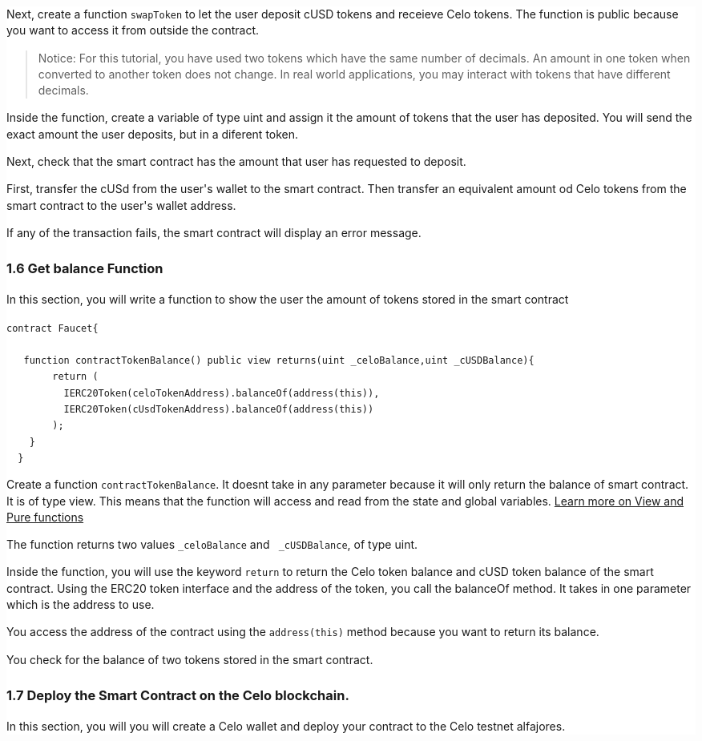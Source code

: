 Next, create a function `swapToken` to let the user deposit cUSD tokens and receieve Celo tokens. The function is public because you want to access it from outside the contract.


>Notice:
For this tutorial, you have used two tokens which have the same number of decimals. An amount in one token when converted to another token does not change. In real world applications, you may interact with tokens that have different decimals.

Inside the function, create a variable of type uint and assign it the amount of tokens that the user has deposited. You will send the exact amount the user deposits, but in a diferent token.

Next, check that the smart contract has the amount that user has requested to deposit. 

First, transfer the cUSd from the user's wallet to the smart contract. Then transfer an equivalent amount od Celo tokens from the smart contract to the user's wallet address.

If any of the transaction fails, the smart contract will display an error message.


### 1.6 Get balance Function

In this section, you will write a function to show the user the amount of tokens stored in the smart contract

```solidity
contract Faucet{

   function contractTokenBalance() public view returns(uint _celoBalance,uint _cUSDBalance){
        return (
          IERC20Token(celoTokenAddress).balanceOf(address(this)),
          IERC20Token(cUsdTokenAddress).balanceOf(address(this))
        );
    }
  }
```
Create a function `contractTokenBalance`. It doesnt take in any parameter because it will only return the balance of smart contract. It is of type view. This means that the function will access and read from the state and global variables. [Learn more on View and Pure functions](https://solidity-by-example.org/view-and-pure-functions/)

The function returns two values `_celoBalance` and ` _cUSDBalance`, of type uint. 


Inside the function, you will use the keyword `return` to return the Celo token balance and cUSD token balance of the smart contract. Using the ERC20 token interface and the address of the token, you call the balanceOf method. It takes in one parameter which is the address to use.

You access the address of the contract using the `address(this)` method because you want to return its balance.

You check for the balance of two tokens stored in the smart contract.



### 1.7 Deploy the Smart Contract on the Celo blockchain.

In this section, you will you will create a Celo wallet and deploy your contract to the Celo testnet alfajores.
  